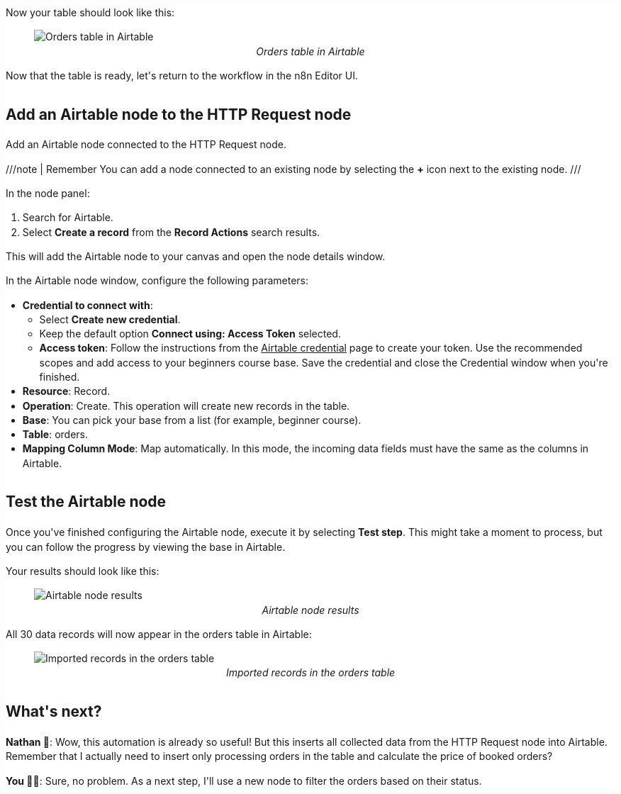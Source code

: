 
Now your table should look like this:

<figure><img src="/_images/courses/level-one/chapter-five/l1-c5-2-orders-table.png" alt="Orders table in Airtable" style="width:100%"><figcaption align = "center"><i>Orders table in Airtable</i></figcaption></figure>

Now that the table is ready, let's return to the workflow in the n8n Editor UI.

## Add an Airtable node to the HTTP Request node

Add an Airtable node connected to the HTTP Request node.

///note | Remember
You can add a node connected to an existing node by selecting the **+** icon next to the existing node.
///

In the node panel:

1. Search for Airtable.
2. Select **Create a record** from the **Record Actions** search results.

This will add the Airtable node to your canvas and open the node details window.

In the Airtable node window, configure the following parameters:

- **Credential to connect with**:
	- Select **Create new credential**.
	- Keep the default option **Connect using: Access Token** selected.
	- **Access token**: Follow the instructions from the [Airtable credential](/integrations/builtin/credentials/airtable.md) page to create your token. Use the recommended scopes and add access to your beginners course base. Save the credential and close the Credential window when you're finished.
- **Resource**: Record.
- **Operation**: Create. This operation will create new records in the table.
- **Base**: You can pick your base from a list (for example, beginner course).
- **Table**: orders.
- **Mapping Column Mode**: Map automatically. In this mode, the incoming data fields must have the same as the columns in Airtable.

## Test the Airtable node

Once you've finished configuring the Airtable node, execute it by selecting **Test step**. This might take a moment to process, but you can follow the progress by viewing the base in Airtable.

Your results should look like this:

<figure><img src="/_images/courses/level-one/chapter-five/l1-c5-2-airtable-node.png" alt="Airtable node results" style="width:100%"><figcaption align = "center"><i>Airtable node results</i></figcaption></figure>

All 30 data records will now appear in the orders table in Airtable:

<figure><img src="/_images/courses/level-one/chapter-five/l1-c5-2-airtable-records.png" alt="Imported records in the orders table" style="width:100%"><figcaption align = "center"><i>Imported records in the orders table</i></figcaption></figure>

## What's next?

**Nathan 🙋**: Wow, this automation is already so useful! But this inserts all collected data from the HTTP Request node into Airtable. Remember that I actually need to insert only processing orders in the table and calculate the price of booked orders?

**You 👩‍🔧**: Sure, no problem. As a next step, I'll use a new node to filter the orders based on their status.

